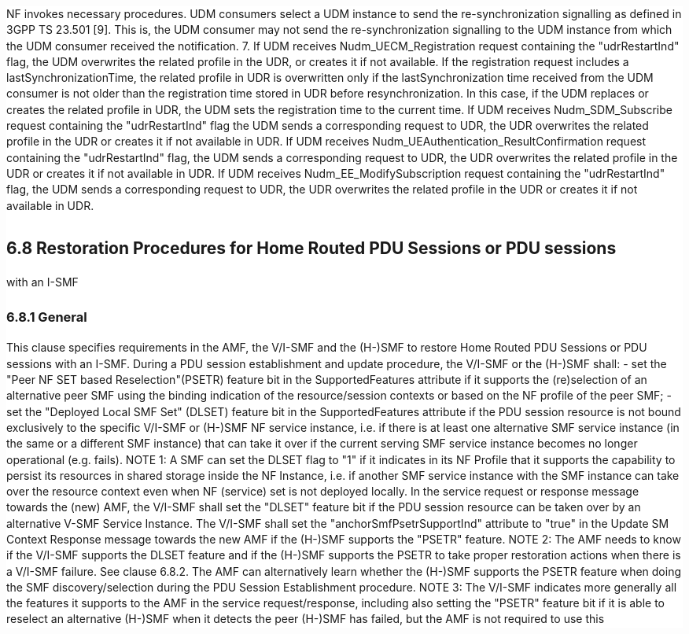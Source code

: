 NF invokes necessary procedures.
UDM consumers select a UDM instance to send the re-synchronization signalling
as defined in 3GPP TS 23.501 [9]. This is, the UDM consumer may not send the
re-synchronization signalling to the UDM instance from which the UDM consumer
received the notification.
7\. If UDM receives Nudm_UECM_Registration request containing the
\"udrRestartInd\" flag, the UDM overwrites the related profile in the UDR, or
creates it if not available. If the registration request includes a
lastSynchronizationTime, the related profile in UDR is overwritten only if the
lastSynchronization time received from the UDM consumer is not older than the
registration time stored in UDR before resynchronization. In this case, if the
UDM replaces or creates the related profile in UDR, the UDM sets the
registration time to the current time.
If UDM receives Nudm_SDM_Subscribe request containing the \"udrRestartInd\"
flag the UDM sends a corresponding request to UDR, the UDR overwrites the
related profile in the UDR or creates it if not available in UDR.
If UDM receives Nudm_UEAuthentication_ResultConfirmation request containing
the \"udrRestartInd\" flag, the UDM sends a corresponding request to UDR, the
UDR overwrites the related profile in the UDR or creates it if not available
in UDR.
If UDM receives Nudm_EE_ModifySubscription request containing the
\"udrRestartInd\" flag, the UDM sends a corresponding request to UDR, the UDR
overwrites the related profile in the UDR or creates it if not available in
UDR.
## 6.8 Restoration Procedures for Home Routed PDU Sessions or PDU sessions
with an I-SMF
### 6.8.1 General
This clause specifies requirements in the AMF, the V/I-SMF and the (H-)SMF to
restore Home Routed PDU Sessions or PDU sessions with an I-SMF.
During a PDU session establishment and update procedure, the V/I-SMF or the
(H-)SMF shall:
\- set the \"Peer NF SET based Reselection\"(PSETR) feature bit in the
SupportedFeatures attribute if it supports the (re)selection of an alternative
peer SMF using the binding indication of the resource/session contexts or
based on the NF profile of the peer SMF;
\- set the \"Deployed Local SMF Set\" (DLSET) feature bit in the
SupportedFeatures attribute if the PDU session resource is not bound
exclusively to the specific V/I-SMF or (H-)SMF NF service instance, i.e. if
there is at least one alternative SMF service instance (in the same or a
different SMF instance) that can take it over if the current serving SMF
service instance becomes no longer operational (e.g. fails).
NOTE 1: A SMF can set the DLSET flag to \"1\" if it indicates in its NF
Profile that it supports the capability to persist its resources in shared
storage inside the NF Instance, i.e. if another SMF service instance with the
SMF instance can take over the resource context even when NF (service) set is
not deployed locally.
In the service request or response message towards the (new) AMF, the V/I-SMF
shall set the \"DLSET\" feature bit if the PDU session resource can be taken
over by an alternative V-SMF Service Instance. The V/I-SMF shall set the
\"anchorSmfPsetrSupportInd\" attribute to \"true\" in the Update SM Context
Response message towards the new AMF if the (H-)SMF supports the \"PSETR\"
feature.
NOTE 2: The AMF needs to know if the V/I-SMF supports the DLSET feature and if
the (H-)SMF supports the PSETR to take proper restoration actions when there
is a V/I-SMF failure. See clause 6.8.2. The AMF can alternatively learn
whether the (H-)SMF supports the PSETR feature when doing the SMF
discovery/selection during the PDU Session Establishment procedure.
NOTE 3: The V/I-SMF indicates more generally all the features it supports to
the AMF in the service request/response, including also setting the \"PSETR\"
feature bit if it is able to reselect an alternative (H-)SMF when it detects
the peer (H-)SMF has failed, but the AMF is not required to use this